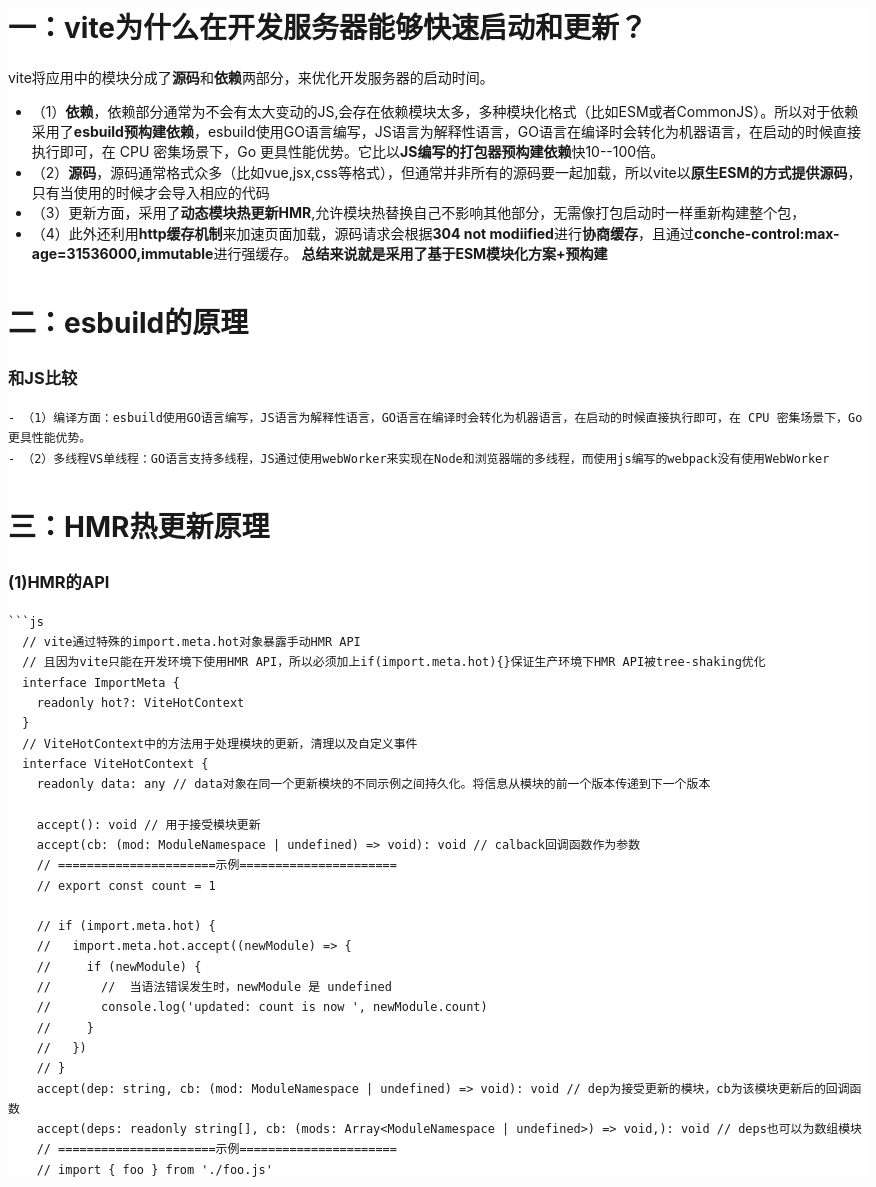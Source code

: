 # 一：vite为什么在开发服务器能够快速启动和更新？
  vite将应用中的模块分成了**源码**和**依赖**两部分，来优化开发服务器的启动时间。
  - （1）**依赖**，依赖部分通常为不会有太大变动的JS,会存在依赖模块太多，多种模块化格式（比如ESM或者CommonJS）。所以对于依赖采用了**esbuild预构建依赖**，esbuild使用GO语言编写，JS语言为解释性语言，GO语言在编译时会转化为机器语言，在启动的时候直接执行即可，在 CPU 密集场景下，Go 更具性能优势。它比以**JS编写的打包器预构建依赖**快10--100倍。
  - （2）**源码**，源码通常格式众多（比如vue,jsx,css等格式），但通常并非所有的源码要一起加载，所以vite以**原生ESM的方式提供源码**，只有当使用的时候才会导入相应的代码
  - （3）更新方面，采用了**动态模块热更新HMR**,允许模块热替换自己不影响其他部分，无需像打包启动时一样重新构建整个包，
  - （4）此外还利用**http缓存机制**来加速页面加载，源码请求会根据**304 not modiified**进行**协商缓存**，且通过**conche-control:max-age=31536000,immutable**进行强缓存。
  **总结来说就是采用了基于ESM模块化方案+预构建**

  
# 二：esbuild的原理
  ### 和JS比较
    - （1）编译方面：esbuild使用GO语言编写，JS语言为解释性语言，GO语言在编译时会转化为机器语言，在启动的时候直接执行即可，在 CPU 密集场景下，Go 更具性能优势。
    - （2）多线程VS单线程：GO语言支持多线程，JS通过使用webWorker来实现在Node和浏览器端的多线程，而使用js编写的webpack没有使用WebWorker
# 三：HMR热更新原理
  ### (1)HMR的API
    ```js
      // vite通过特殊的import.meta.hot对象暴露手动HMR API
      // 且因为vite只能在开发环境下使用HMR API，所以必须加上if(import.meta.hot){}保证生产环境下HMR API被tree-shaking优化
      interface ImportMeta {
        readonly hot?: ViteHotContext
      }
      // ViteHotContext中的方法用于处理模块的更新，清理以及自定义事件
      interface ViteHotContext {
        readonly data: any // data对象在同一个更新模块的不同示例之间持久化。将信息从模块的前一个版本传递到下一个版本

        accept(): void // 用于接受模块更新
        accept(cb: (mod: ModuleNamespace | undefined) => void): void // calback回调函数作为参数
        // ======================示例======================
        // export const count = 1

        // if (import.meta.hot) {
        //   import.meta.hot.accept((newModule) => {
        //     if (newModule) {
        //       //  当语法错误发生时，newModule 是 undefined
        //       console.log('updated: count is now ', newModule.count)
        //     }
        //   })
        // }
        accept(dep: string, cb: (mod: ModuleNamespace | undefined) => void): void // dep为接受更新的模块，cb为该模块更新后的回调函数
        accept(deps: readonly string[], cb: (mods: Array<ModuleNamespace | undefined>) => void,): void // deps也可以为数组模块
        // ======================示例======================
        // import { foo } from './foo.js'
